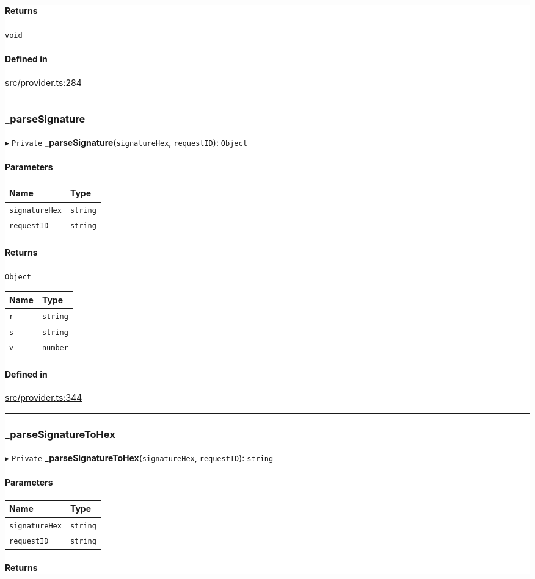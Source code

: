 #### Returns

`void`

#### Defined in

[src/provider.ts:284](https://github.com/haqq-network/haqq-wallet-provider-keystone-react-native/blob/4643607/src/provider.ts#L284)

___

### \_parseSignature

▸ `Private` **_parseSignature**(`signatureHex`, `requestID`): `Object`

#### Parameters

| Name | Type |
| :------ | :------ |
| `signatureHex` | `string` |
| `requestID` | `string` |

#### Returns

`Object`

| Name | Type |
| :------ | :------ |
| `r` | `string` |
| `s` | `string` |
| `v` | `number` |

#### Defined in

[src/provider.ts:344](https://github.com/haqq-network/haqq-wallet-provider-keystone-react-native/blob/4643607/src/provider.ts#L344)

___

### \_parseSignatureToHex

▸ `Private` **_parseSignatureToHex**(`signatureHex`, `requestID`): `string`

#### Parameters

| Name | Type |
| :------ | :------ |
| `signatureHex` | `string` |
| `requestID` | `string` |

#### Returns
